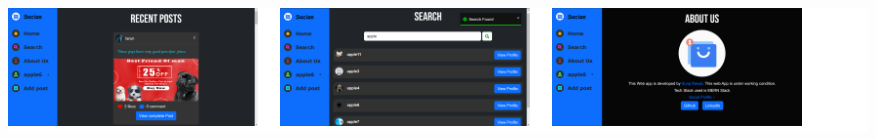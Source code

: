 <img width="250" src="https://github.com/SurajRawat12345/Social_Media_app/blob/master/Final%20Project%20Images/Socian1.png"> &emsp; <img width="250"  src="https://github.com/SurajRawat12345/Social_Media_app/blob/master/Final%20Project%20Images/socian2.png"> &emsp; <img width="250" src="https://github.com/SurajRawat12345/Social_Media_app/blob/master/Final%20Project%20Images/Socian3.png">